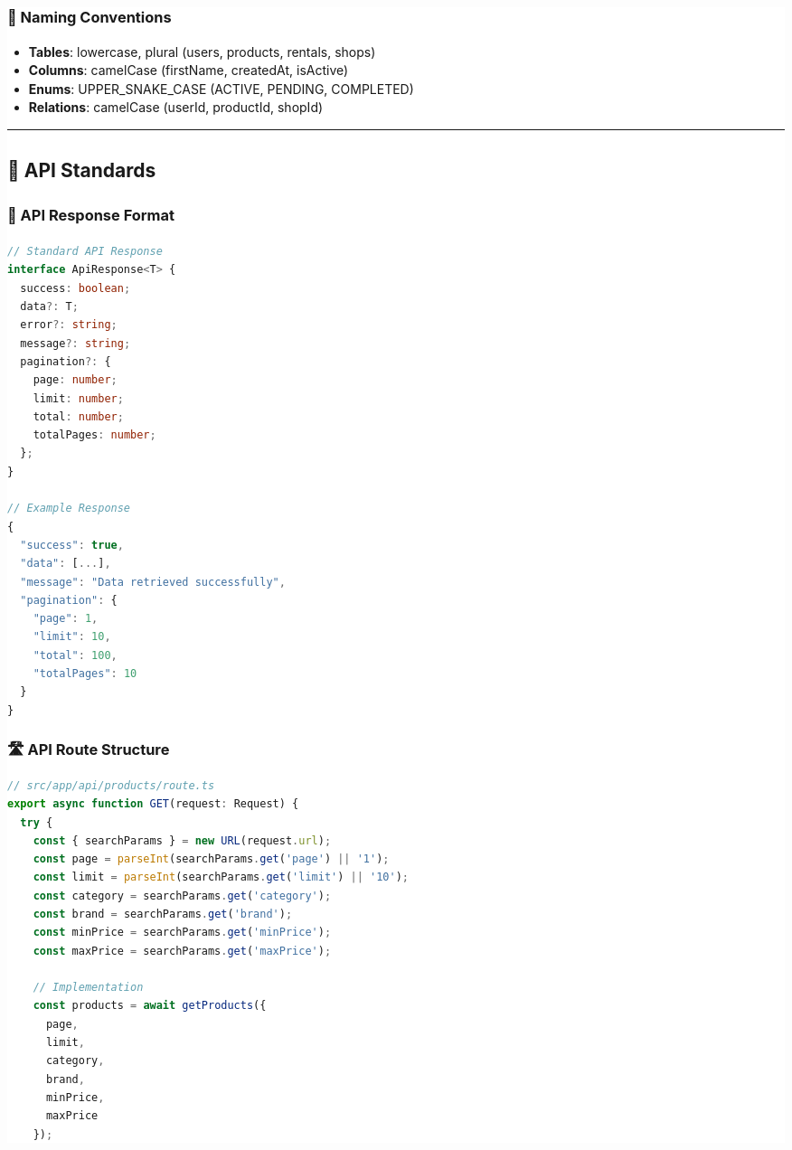 ### 🔑 Naming Conventions
- **Tables**: lowercase, plural (users, products, rentals, shops)
- **Columns**: camelCase (firstName, createdAt, isActive)
- **Enums**: UPPER_SNAKE_CASE (ACTIVE, PENDING, COMPLETED)
- **Relations**: camelCase (userId, productId, shopId)

---

## 🔧 API Standards

### 📡 API Response Format
```typescript
// Standard API Response
interface ApiResponse<T> {
  success: boolean;
  data?: T;
  error?: string;
  message?: string;
  pagination?: {
    page: number;
    limit: number;
    total: number;
    totalPages: number;
  };
}

// Example Response
{
  "success": true,
  "data": [...],
  "message": "Data retrieved successfully",
  "pagination": {
    "page": 1,
    "limit": 10,
    "total": 100,
    "totalPages": 10
  }
}
```

### 🛣️ API Route Structure
```typescript
// src/app/api/products/route.ts
export async function GET(request: Request) {
  try {
    const { searchParams } = new URL(request.url);
    const page = parseInt(searchParams.get('page') || '1');
    const limit = parseInt(searchParams.get('limit') || '10');
    const category = searchParams.get('category');
    const brand = searchParams.get('brand');
    const minPrice = searchParams.get('minPrice');
    const maxPrice = searchParams.get('maxPrice');

    // Implementation
    const products = await getProducts({
      page,
      limit,
      category,
      brand,
      minPrice,
      maxPrice
    });

```